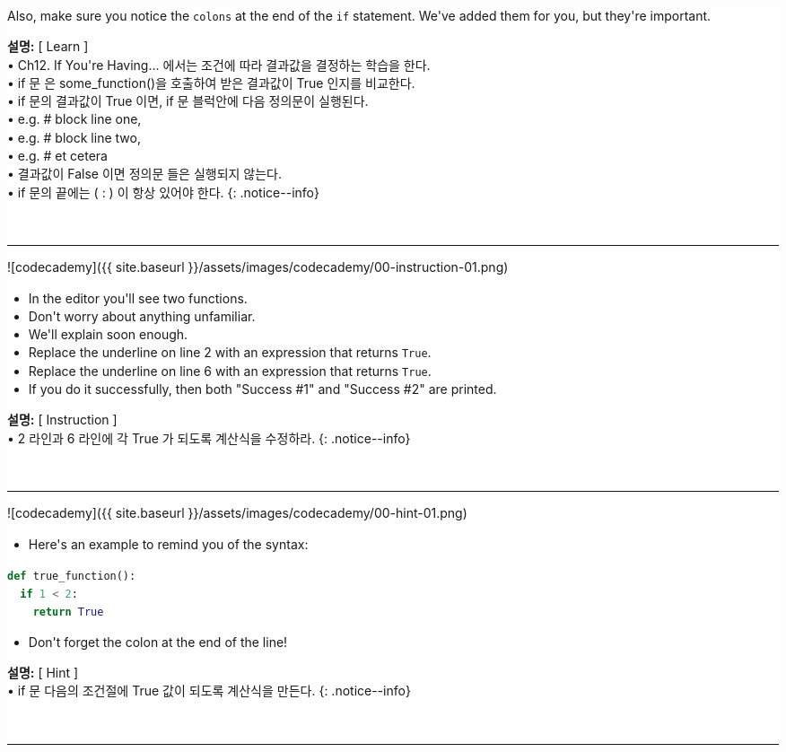 Also, make sure you notice the `colons` at the end of the `if` statement. We've added them for you, but they're important.


**설명:** [ Learn ]     
• Ch12. If You're Having... 에서는 조건에 따라 결과값을 결정하는 학습을 한다.    
• if 문 은 some_function()을 호출하여 받은 결과값이 True 인지를 비교한다.    
• if 문의 결과값이 True 이면, if 문 블럭안에 다음 정의문이 실행된다.     
• e.g.  # block line one,    
• e.g.  # block line two,     
• e.g.  # et cetera     
• 결과값이 False 이면 정의문 들은 실행되지 않는다.    
• if 문의 끝에는 ( : ) 이 항상 있어야 한다. 
{: .notice--info}


<p style="page-break-before: always;"></p>
<br>
<hr/>


![codecademy]({{ site.baseurl }}/assets/images/codecademy/00-instruction-01.png)    

* In the editor you'll see two functions.    
* Don't worry about anything unfamiliar.     
* We'll explain soon enough.    
* Replace the underline on line 2 with an expression that returns `True`.    
* Replace the underline on line 6 with an expression that returns `True`.    
* If you do it successfully, then both "Success #1" and "Success #2" are printed.


**설명:** [ Instruction ]     
• 2 라인과 6 라인에 각 True 가 되도록 계산식을 수정하라. 
{: .notice--info}


<br>
<hr/>


![codecademy]({{ site.baseurl }}/assets/images/codecademy/00-hint-01.png)    

* Here's an example to remind you of the syntax:

```python
def true_function():
  if 1 < 2:
    return True
```    

* Don't forget the colon at the end of the line!


**설명:** [ Hint ]    
• if 문 다음의 조건절에 True 값이 되도록 계산식을 만든다. 
{: .notice--info}

<p style="page-break-before: always;"></p>
<br>
<hr/>
